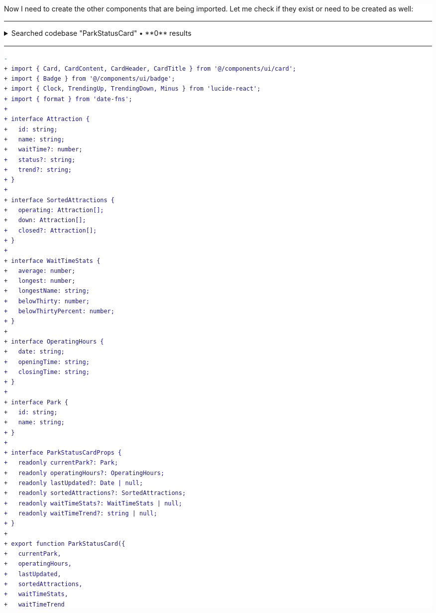 
Now I need to create the other components that are being imported. Let me check if they exist or need to be created as well:

---

<details><summary>Searched codebase "ParkStatusCard" • **0** results</summary></details>

---

```diff
- 
+ import { Card, CardContent, CardHeader, CardTitle } from '@/components/ui/card';
+ import { Badge } from '@/components/ui/badge';
+ import { Clock, TrendingUp, TrendingDown, Minus } from 'lucide-react';
+ import { format } from 'date-fns';
+ 
+ interface Attraction {
+   id: string;
+   name: string;
+   waitTime?: number;
+   status?: string;
+   trend?: string;
+ }
+ 
+ interface SortedAttractions {
+   operating: Attraction[];
+   down: Attraction[];
+   closed?: Attraction[];
+ }
+ 
+ interface WaitTimeStats {
+   average: number;
+   longest: number;
+   longestName: string;
+   belowThirty: number;
+   belowThirtyPercent: number;
+ }
+ 
+ interface OperatingHours {
+   date: string;
+   openingTime: string;
+   closingTime: string;
+ }
+ 
+ interface Park {
+   id: string;
+   name: string;
+ }
+ 
+ interface ParkStatusCardProps {
+   readonly currentPark?: Park;
+   readonly operatingHours?: OperatingHours;
+   readonly lastUpdated?: Date | null;
+   readonly sortedAttractions?: SortedAttractions;
+   readonly waitTimeStats?: WaitTimeStats | null;
+   readonly waitTimeTrend?: string | null;
+ }
+ 
+ export function ParkStatusCard({
+   currentPark,
+   operatingHours,
+   lastUpdated,
+   sortedAttractions,
+   waitTimeStats,
+   waitTimeTrend
```